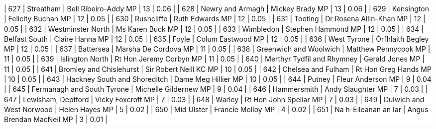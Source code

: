 | 627 | Streatham | Bell Ribeiro-Addy MP | 13 | 0.06 |
| 628 | Newry and Armagh | Mickey Brady MP | 13 | 0.06 |
| 629 | Kensington | Felicity Buchan MP | 12 | 0.05 |
| 630 | Rushcliffe | Ruth Edwards MP | 12 | 0.05 |
| 631 | Tooting | Dr Rosena Allin-Khan MP | 12 | 0.05 |
| 632 | Westminster North | Ms Karen Buck MP | 12 | 0.05 |
| 633 | Wimbledon | Stephen Hammond MP | 12 | 0.05 |
| 634 | Belfast South | Claire Hanna MP | 12 | 0.05 |
| 635 | Foyle | Colum Eastwood MP | 12 | 0.05 |
| 636 | West Tyrone | Órfhlaith Begley MP | 12 | 0.05 |
| 637 | Battersea | Marsha De Cordova MP | 11 | 0.05 |
| 638 | Greenwich and Woolwich | Matthew Pennycook MP | 11 | 0.05 |
| 639 | Islington North | Rt Hon Jeremy Corbyn MP | 11 | 0.05 |
| 640 | Merthyr Tydfil and Rhymney | Gerald Jones MP | 11 | 0.05 |
| 641 | Bromley and Chislehurst | Sir Robert Neill KC MP | 10 | 0.05 |
| 642 | Chelsea and Fulham | Rt Hon Greg Hands MP | 10 | 0.05 |
| 643 | Hackney South and Shoreditch | Dame Meg Hillier MP | 10 | 0.05 |
| 644 | Putney | Fleur Anderson MP | 9 | 0.04 |
| 645 | Fermanagh and South Tyrone | Michelle Gildernew MP | 9 | 0.04 |
| 646 | Hammersmith | Andy Slaughter MP | 7 | 0.03 |
| 647 | Lewisham, Deptford | Vicky Foxcroft MP | 7 | 0.03 |
| 648 | Warley | Rt Hon John Spellar MP | 7 | 0.03 |
| 649 | Dulwich and West Norwood | Helen Hayes MP | 5 | 0.02 |
| 650 | Mid Ulster | Francie Molloy MP | 4 | 0.02 |
| 651 | Na h-Eileanan an Iar | Angus Brendan MacNeil MP | 3 | 0.01 |
